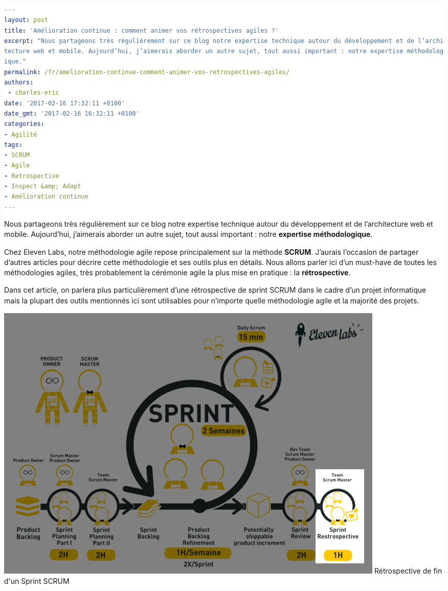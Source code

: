 ```yaml
---
layout: post
title: 'Amélioration continue : comment animer vos rétrospectives agiles ?'
excerpt: "Nous partageons très régulièrement sur ce blog notre expertise technique autour du développement et de l’architecture web et mobile. Aujourd’hui, j’aimerais aborder un autre sujet, tout aussi important : notre expertise méthodologique."
permalink: /fr/amelioration-continue-comment-animer-vos-retrospectives-agiles/
authors:
 - charles-eric
date: '2017-02-16 17:32:11 +0100'
date_gmt: '2017-02-16 16:32:11 +0100'
categories:
- Agilité
tags:
- SCRUM
- Agile
- Retrospective
- Inspect &amp; Adapt
- Amélioration continue
---
```


Nous partageons très régulièrement sur ce blog notre expertise technique autour du développement et de l’architecture web et mobile. Aujourd’hui, j’aimerais aborder un autre sujet, tout aussi important : notre **expertise méthodologique**.

Chez Eleven Labs, notre méthodologie agile repose principalement sur la méthode **SCRUM**. J’aurais l’occasion de partager d’autres articles pour décrire cette méthodologie et ses outils plus en détails. Nous allons parler ici d’un must-have de toutes les méthodologies agiles, très probablement la cérémonie agile la plus mise en pratique : la **rétrospective**.

Dans cet article, on parlera plus particulièrement d’une rétrospective de sprint SCRUM dans le cadre d’un projet informatique mais la plupart des outils mentionnés ici sont utilisables pour n’importe quelle méthodologie agile et la majorité des projets.

![](/assets/2017-02-16-amelioration-continue-comment-animer-vos-retrospectives-agiles/Prez-Scrum-Eleven-fondblanc-focus-retrospective.png) Rétrospective de fin d'un Sprint SCRUM
